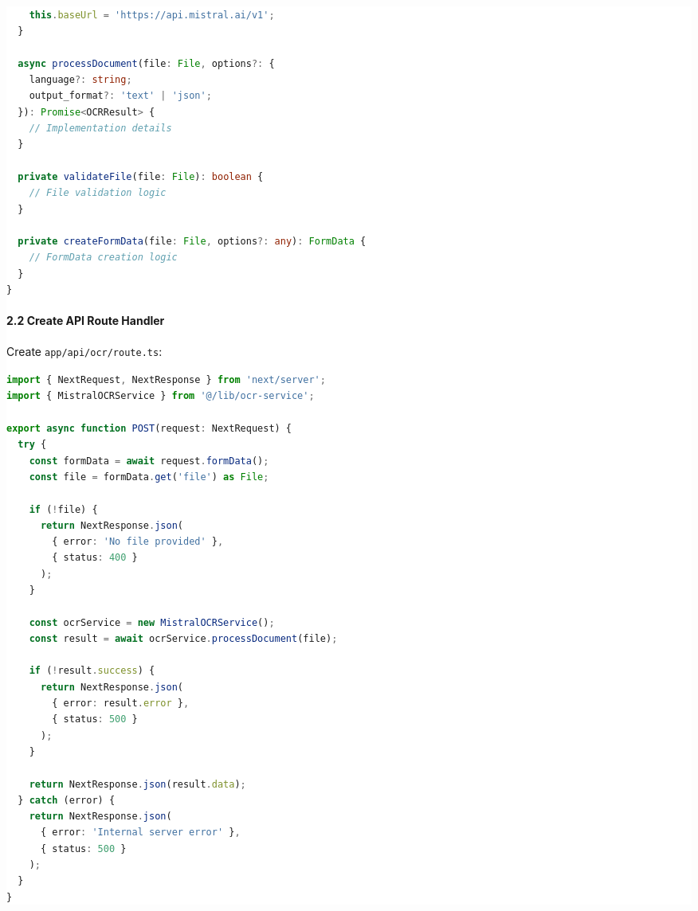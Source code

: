 ```typescript
    this.baseUrl = 'https://api.mistral.ai/v1';
  }

  async processDocument(file: File, options?: {
    language?: string;
    output_format?: 'text' | 'json';
  }): Promise<OCRResult> {
    // Implementation details
  }

  private validateFile(file: File): boolean {
    // File validation logic
  }

  private createFormData(file: File, options?: any): FormData {
    // FormData creation logic
  }
}
```

#### 2.2 Create API Route Handler
Create `app/api/ocr/route.ts`:
```typescript
import { NextRequest, NextResponse } from 'next/server';
import { MistralOCRService } from '@/lib/ocr-service';

export async function POST(request: NextRequest) {
  try {
    const formData = await request.formData();
    const file = formData.get('file') as File;
    
    if (!file) {
      return NextResponse.json(
        { error: 'No file provided' },
        { status: 400 }
      );
    }

    const ocrService = new MistralOCRService();
    const result = await ocrService.processDocument(file);

    if (!result.success) {
      return NextResponse.json(
        { error: result.error },
        { status: 500 }
      );
    }

    return NextResponse.json(result.data);
  } catch (error) {
    return NextResponse.json(
      { error: 'Internal server error' },
      { status: 500 }
    );
  }
}
```
